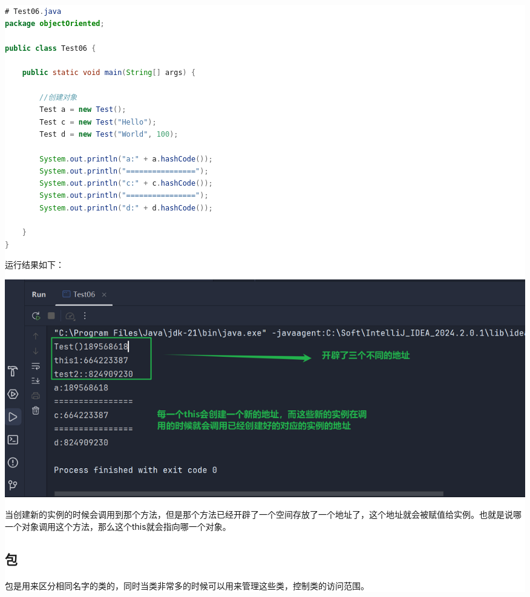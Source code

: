```java
# Test06.java
package objectOriented;

public class Test06 {

    public static void main(String[] args) {

        //创建对象
        Test a = new Test();
        Test c = new Test("Hello");
        Test d = new Test("World", 100);

        System.out.println("a:" + a.hashCode());
        System.out.println("================");
        System.out.println("c:" + c.hashCode());
        System.out.println("================");
        System.out.println("d:" + d.hashCode());

    }
}
```

运行结果如下：

![image-20240917164447432](./%E9%9D%A2%E5%90%91%E5%AF%B9%E8%B1%A1.assets/image-20240917164447432.png)

当创建新的实例的时候会调用到那个方法，但是那个方法已经开辟了一个空间存放了一个地址了，这个地址就会被赋值给实例。也就是说哪一个对象调用这个方法，那么这个this就会指向哪一个对象。



## 包

包是用来区分相同名字的类的，同时当类非常多的时候可以用来管理这些类，控制类的访问范围。
